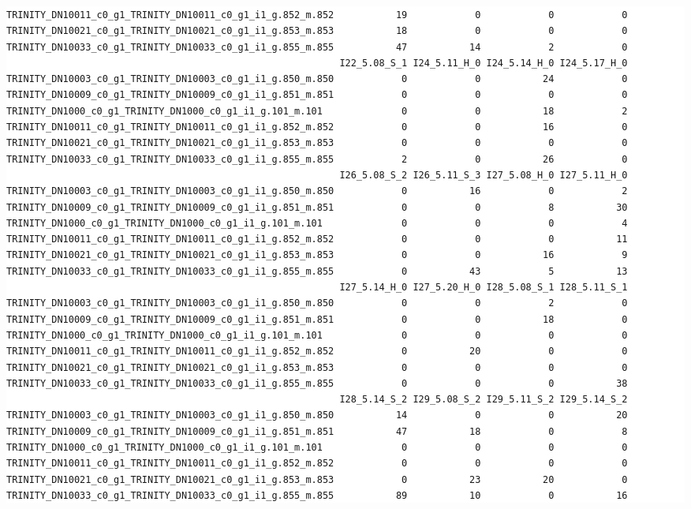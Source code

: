 ```
TRINITY_DN10011_c0_g1_TRINITY_DN10011_c0_g1_i1_g.852_m.852           19            0            0            0
TRINITY_DN10021_c0_g1_TRINITY_DN10021_c0_g1_i1_g.853_m.853           18            0            0            0
TRINITY_DN10033_c0_g1_TRINITY_DN10033_c0_g1_i1_g.855_m.855           47           14            2            0
                                                           I22_5.08_S_1 I24_5.11_H_0 I24_5.14_H_0 I24_5.17_H_0
TRINITY_DN10003_c0_g1_TRINITY_DN10003_c0_g1_i1_g.850_m.850            0            0           24            0
TRINITY_DN10009_c0_g1_TRINITY_DN10009_c0_g1_i1_g.851_m.851            0            0            0            0
TRINITY_DN1000_c0_g1_TRINITY_DN1000_c0_g1_i1_g.101_m.101              0            0           18            2
TRINITY_DN10011_c0_g1_TRINITY_DN10011_c0_g1_i1_g.852_m.852            0            0           16            0
TRINITY_DN10021_c0_g1_TRINITY_DN10021_c0_g1_i1_g.853_m.853            0            0            0            0
TRINITY_DN10033_c0_g1_TRINITY_DN10033_c0_g1_i1_g.855_m.855            2            0           26            0
                                                           I26_5.08_S_2 I26_5.11_S_3 I27_5.08_H_0 I27_5.11_H_0
TRINITY_DN10003_c0_g1_TRINITY_DN10003_c0_g1_i1_g.850_m.850            0           16            0            2
TRINITY_DN10009_c0_g1_TRINITY_DN10009_c0_g1_i1_g.851_m.851            0            0            8           30
TRINITY_DN1000_c0_g1_TRINITY_DN1000_c0_g1_i1_g.101_m.101              0            0            0            4
TRINITY_DN10011_c0_g1_TRINITY_DN10011_c0_g1_i1_g.852_m.852            0            0            0           11
TRINITY_DN10021_c0_g1_TRINITY_DN10021_c0_g1_i1_g.853_m.853            0            0           16            9
TRINITY_DN10033_c0_g1_TRINITY_DN10033_c0_g1_i1_g.855_m.855            0           43            5           13
                                                           I27_5.14_H_0 I27_5.20_H_0 I28_5.08_S_1 I28_5.11_S_1
TRINITY_DN10003_c0_g1_TRINITY_DN10003_c0_g1_i1_g.850_m.850            0            0            2            0
TRINITY_DN10009_c0_g1_TRINITY_DN10009_c0_g1_i1_g.851_m.851            0            0           18            0
TRINITY_DN1000_c0_g1_TRINITY_DN1000_c0_g1_i1_g.101_m.101              0            0            0            0
TRINITY_DN10011_c0_g1_TRINITY_DN10011_c0_g1_i1_g.852_m.852            0           20            0            0
TRINITY_DN10021_c0_g1_TRINITY_DN10021_c0_g1_i1_g.853_m.853            0            0            0            0
TRINITY_DN10033_c0_g1_TRINITY_DN10033_c0_g1_i1_g.855_m.855            0            0            0           38
                                                           I28_5.14_S_2 I29_5.08_S_2 I29_5.11_S_2 I29_5.14_S_2
TRINITY_DN10003_c0_g1_TRINITY_DN10003_c0_g1_i1_g.850_m.850           14            0            0           20
TRINITY_DN10009_c0_g1_TRINITY_DN10009_c0_g1_i1_g.851_m.851           47           18            0            8
TRINITY_DN1000_c0_g1_TRINITY_DN1000_c0_g1_i1_g.101_m.101              0            0            0            0
TRINITY_DN10011_c0_g1_TRINITY_DN10011_c0_g1_i1_g.852_m.852            0            0            0            0
TRINITY_DN10021_c0_g1_TRINITY_DN10021_c0_g1_i1_g.853_m.853            0           23           20            0
TRINITY_DN10033_c0_g1_TRINITY_DN10033_c0_g1_i1_g.855_m.855           89           10            0           16
```